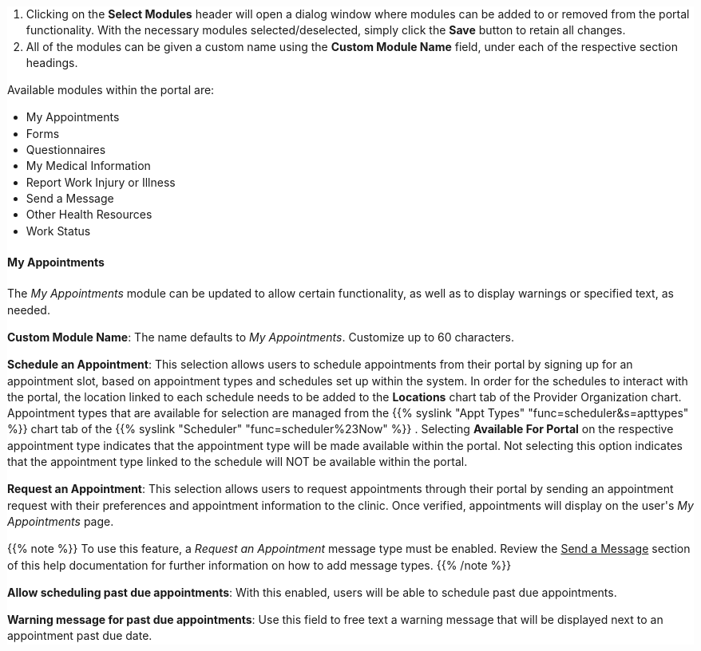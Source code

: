 

1. Clicking on the <strong>Select Modules</strong> header will open a dialog window where modules can be added to or removed from the portal functionality. With the necessary modules selected/deselected, simply click the <strong>Save</strong> button to retain all changes.
2. All of the modules can be given a custom name using the <strong>Custom Module Name</strong> field, under each of the respective section headings.



Available modules within the portal are:



* My Appointments
* Forms
* Questionnaires
* My Medical Information
* Report Work Injury or Illness
* Send a Message
* Other Health Resources
* Work Status

#### My Appointments

The *My Appointments* module can be updated to allow certain functionality, as well as to display warnings or specified text, as needed.



**Custom Module Name**: The name defaults to *My Appointments*. Customize up to 60 characters.

**Schedule an Appointment**: This selection allows users to schedule appointments from their portal by signing up for an appointment slot, based on appointment types and schedules set up within the system. In order for the schedules to interact with the portal, the location linked to each schedule needs to be added to the **Locations** chart tab of the Provider Organization chart. Appointment types that are available for selection are managed from the {{% syslink "Appt Types" "func=scheduler&s=apttypes" %}} chart tab of the {{% syslink "Scheduler" "func=scheduler%23Now" %}} . Selecting **Available For Portal** on the respective appointment type indicates that the appointment type will be made available within the portal. Not selecting this option indicates that the appointment type linked to the schedule will NOT be available within the portal.

**Request an Appointment**: This selection allows users to request appointments through their portal by sending an appointment request with their preferences and appointment information to the clinic. Once verified, appointments will display on the user's *My Appointments* page. 



{{% note %}} To use this feature, a *Request an Appointment* message type must be enabled. Review the [Send a Message](./#send-a-message) section of this help documentation for further information on how to add message types. {{% /note %}}


**Allow scheduling past due appointments**: With this enabled, users will be able to schedule past due appointments.

**Warning message for past due appointments**: Use this field to free text a warning message that will be displayed next to an appointment past due date. 


